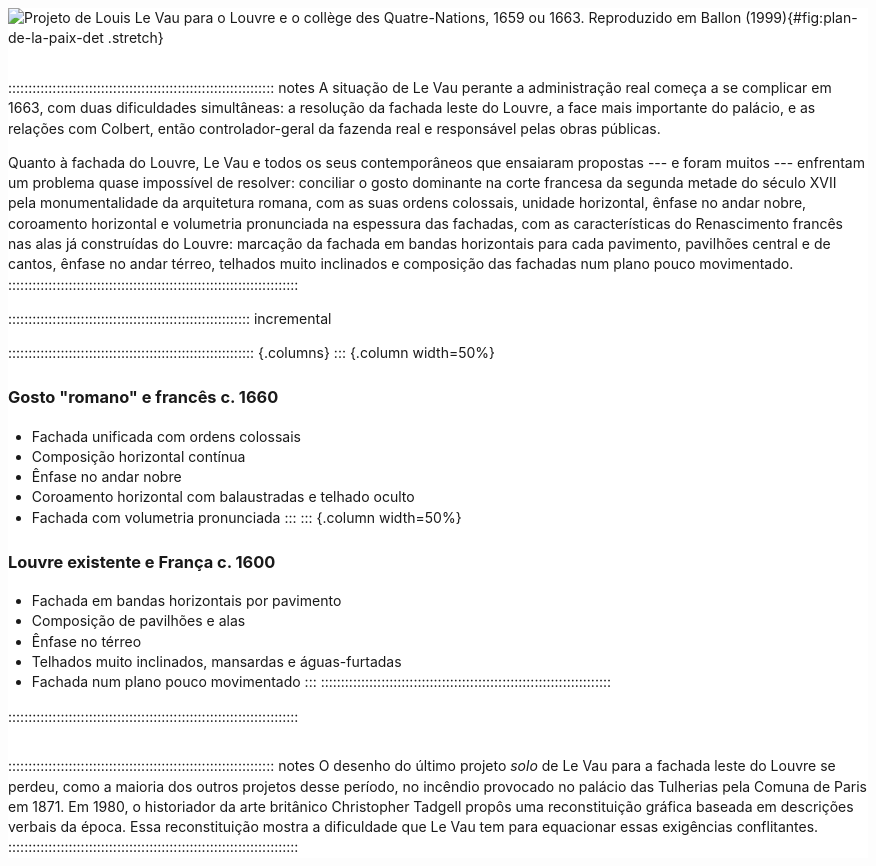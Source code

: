 ![Projeto de Louis Le Vau para o Louvre e o collège des Quatre-Nations, 1659 ou 1663. Reproduzido em [Ballon (1999)][]](https://upload.wikimedia.org/wikipedia/commons/thumb/8/88/Louis_Le_Vau_project_general_site_plan_of_the_Louvre_and_the_Collège_des_Quatre-Nations,_detail_-_Ballon_1999_p37_(fig19).jpg/1280px-Louis_Le_Vau_project_general_site_plan_of_the_Louvre_and_the_Collège_des_Quatre-Nations,_detail_-_Ballon_1999_p37_(fig19).jpg){#fig:plan-de-la-paix-det .stretch}

[Ballon (1999)]: https://commons.wikimedia.org/wiki/File:Louis_Le_Vau_project_general_site_plan_of_the_Louvre_and_the_Collège_des_Quatre-Nations,_detail_-_Ballon_1999_p37_(fig19).jpg

## 

:::::::::::::::::::::::::::::::::::::::::::::::::::::::::::::::::: notes
A situação de Le Vau perante a administração real começa a se complicar
em 1663, com duas dificuldades simultâneas: a resolução da fachada leste
do Louvre, a face mais importante do palácio, e as relações com Colbert,
então controlador-geral da fazenda real e responsável pelas obras
públicas.

Quanto à fachada do Louvre, Le Vau e todos os seus contemporâneos que
ensaiaram propostas --- e foram muitos --- enfrentam um problema quase
impossível de resolver: conciliar o gosto dominante na corte francesa da
segunda metade do século XVII pela monumentalidade da arquitetura
romana, com as suas ordens colossais, unidade horizontal, ênfase no
andar nobre, coroamento horizontal e volumetria pronunciada na espessura
das fachadas, com as características do Renascimento francês nas alas já
construídas do Louvre: marcação da fachada em bandas horizontais para
cada pavimento, pavilhões central e de cantos, ênfase no andar térreo,
telhados muito inclinados e composição das fachadas num plano pouco
movimentado.
::::::::::::::::::::::::::::::::::::::::::::::::::::::::::::::::::::::::

:::::::::::::::::::::::::::::::::::::::::::::::::::::::::::: incremental

::::::::::::::::::::::::::::::::::::::::::::::::::::::::::::: {.columns}
::: {.column width=50%}

### Gosto "romano" e francês c. 1660 ###

- Fachada unificada com ordens colossais
- Composição horizontal contínua
- Ênfase no andar nobre
- Coroamento horizontal com balaustradas e telhado oculto
- Fachada com volumetria pronunciada
:::
::: {.column width=50%}

### Louvre existente e França c. 1600 ###

- Fachada em bandas horizontais por pavimento
- Composição de pavilhões e alas
- Ênfase no térreo
- Telhados muito inclinados, mansardas e águas-furtadas
- Fachada num plano pouco movimentado
:::
::::::::::::::::::::::::::::::::::::::::::::::::::::::::::::::::::::::::

::::::::::::::::::::::::::::::::::::::::::::::::::::::::::::::::::::::::

## 

:::::::::::::::::::::::::::::::::::::::::::::::::::::::::::::::::: notes
O desenho do último projeto *solo* de Le Vau para a fachada leste do
Louvre se perdeu, como a maioria dos outros projetos desse período, no
incêndio provocado no palácio das Tulherias pela Comuna de Paris em 1871.
Em 1980, o historiador da arte britânico Christopher Tadgell propôs uma
reconstituição gráfica baseada em descrições verbais da época. Essa
reconstituição mostra a dificuldade que Le Vau tem para equacionar essas
exigências conflitantes.
::::::::::::::::::::::::::::::::::::::::::::::::::::::::::::::::::::::::


[Kabel (2005)]: https://commons.wikimedia.org/wiki/File:Louvre_Paris_from_top.jpg
[Baseado em A.D.F. Hamlin (1915)]: https://commons.wikimedia.org/wiki/File:Plan_of_Louvre_and_Tuileries_-_Alfred_Dwight_Foster_Hamlin,_History_of_Architecture.svg
[*Riquíssimas horas do duque de Berry* (1412--1416)]: https://commons.wikimedia.org/wiki/File:Les_Très_Riches_Heures_du_duc_de_Berry_octobre_detail.jpg
[Jean-Claude Golvin]: https://jeanclaudegolvin.com/paris/
[Tangopaso (2016)]: https://commons.wikimedia.org/wiki/File:New_lighting_and_arrangement_of_the_salle_Saint-Louis_(Louvre,_2016).jpg
[Tangopaso (2017)]: https://commons.wikimedia.org/wiki/File:Du_chateau_du_Louvre_%C3%A0_la_cour_Carrée_2.jpg
[Castelo de Fontainebleau, c. 1600--1615]: https://commons.wikimedia.org/wiki/File:Grand_dessein_d’Henri_IV_(château_du_Louvre),_vers_1600-1615.jpg
[Berty (1866)]: https://commons.wikimedia.org/wiki/File:Plan_of_medieval_Louvre_-_Berty_1866_after_p128.jpg
[Israël Silvestre (1642)]: https://commons.wikimedia.org/wiki/File:LouvreL13.jpg
[King of Hearts (2010)]: https://commons.wikimedia.org/wiki/File:Louvre_Cour_Carrée_June_2010.jpg
[Jean Marot (1686)]: https://commons.wikimedia.org/wiki/Category:L'Architecture_française_(Marot)_BnF_RES-V-371_%E2%80%93_Gallica_2013
[Philippe de Champaigne (1644)]: https://commons.wikimedia.org/wiki/File:JLemercierPdeChampagne.jpg
[Philippe de Champaigne (1635)]: https://commons.wikimedia.org/wiki/File:Luis_XIII,_rey_de_Francia_(Philippe_de_Champaigne).jpg
[Philippe de Champaigne (1655)]: https://commons.wikimedia.org/wiki/File:Colbert1666.jpg
[Pierre Mignard (1658--1660)]: https://commons.wikimedia.org/wiki/File:Cardinal_Mazarin_by_Pierre_Mignard_(Musée_Condé).jpg
[Henri Testelin]: https://commons.wikimedia.org/wiki/File:Testelin,_Henri_-_Colbert_Presenting_the_Members_of_the_Royal_Academy_of_Sciences_to_Louis_XIV_in_1667.jpg
[Retrato presumido de Louis II Le Vau (1612--1670)]: https://commons.wikimedia.org/wiki/File:Portrait_of_a_man_with_the_Louvre_%E2%80%93_Les_collections_du_château_de_Versailles.jpg
[Turgot (1739)]: https://commons.wikimedia.org/wiki/File:Ile_St-Louis_Plan_de_Turgot_1739.jpg
[Philippe Lallemand (1671)]: https://commons.wikimedia.org/wiki/File:Charles.Perrault.jpg
[Gérard Edelinck (c. 1660--1700)]: https://commons.wikimedia.org/wiki/File:Claude_Perrault_by_Gérard_Edelinck.jpg
[Primeiro projeto de Bernini para o Louvre, junho de 1664]: https://commons.wikimedia.org/wiki/File:Bernini-Louvre-First-Design.jpg
[Quarto projeto de Bernini para o Louvre, 1664]: https://commons.wikimedia.org/wiki/File:L'Architecture_française_(Marot)_BnF_RES-V-371_167v-f357_Louvre,_Principale_Entrée_du_côté_de_Saint-Germain_du_dessein_du_Cavalier_Bernin.jpg
[Acervo Robert de Cotte 967]: https://commons.wikimedia.org/wiki/File:Mignot-Babelon-Mansart-227-de-Cotte-967.jpg
[Claude Perrault (1668)]: https://commons.wikimedia.org/wiki/File:Claude_Perrault,_perspective_bird%27s-eye_view_of_the_Louvre_from_the_east_%E2%80%93_Berger_1993,_figure_67.jpg
[Sébastien Leclerc (1677)]: https://commons.wikimedia.org/wiki/File:Lifting_of_the_Louvre_pediment_stones_1674_by_Le_Clerc_-_Berger_1993_fig86.jpg
[Enciclopédia (1762)]: https://commons.wikimedia.org/wiki/File:Colonnade_du_Louvre_-_Encyclop%C3%A9die_of_Diderot,_Architecture_plate_XV_-_Dover_1995_p14.jpg